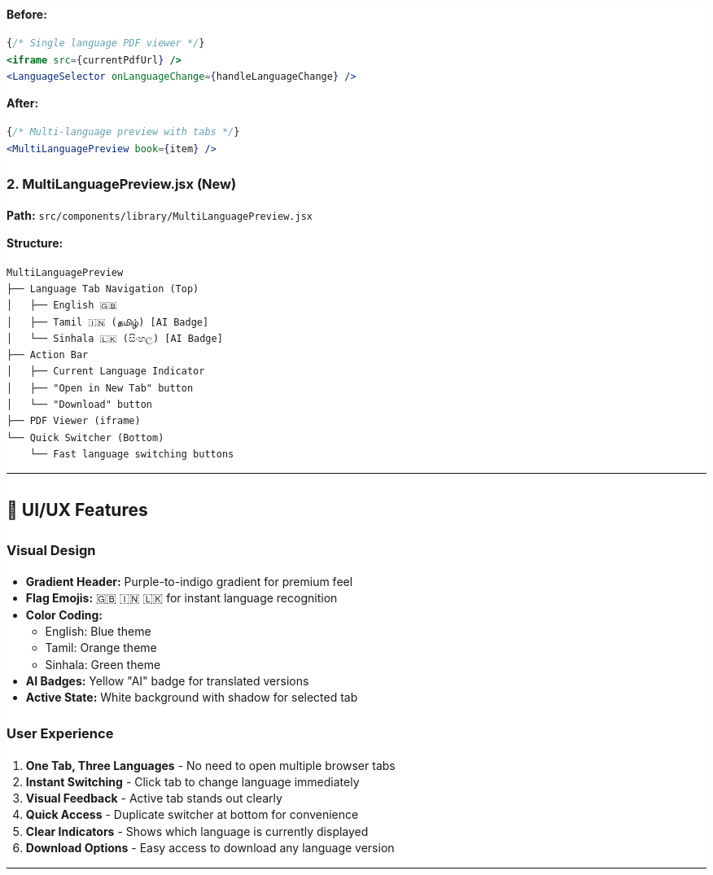 **Before:**
```jsx
{/* Single language PDF viewer */}
<iframe src={currentPdfUrl} />
<LanguageSelector onLanguageChange={handleLanguageChange} />
```

**After:**
```jsx
{/* Multi-language preview with tabs */}
<MultiLanguagePreview book={item} />
```

### 2. **MultiLanguagePreview.jsx** (New)
**Path:** `src/components/library/MultiLanguagePreview.jsx`

**Structure:**
```
MultiLanguagePreview
├── Language Tab Navigation (Top)
│   ├── English 🇬🇧
│   ├── Tamil 🇮🇳 (தமிழ்) [AI Badge]
│   └── Sinhala 🇱🇰 (සිංහල) [AI Badge]
├── Action Bar
│   ├── Current Language Indicator
│   ├── "Open in New Tab" button
│   └── "Download" button
├── PDF Viewer (iframe)
└── Quick Switcher (Bottom)
    └── Fast language switching buttons
```

---

## 🎨 UI/UX Features

### Visual Design
- **Gradient Header:** Purple-to-indigo gradient for premium feel
- **Flag Emojis:** 🇬🇧 🇮🇳 🇱🇰 for instant language recognition
- **Color Coding:**
  - English: Blue theme
  - Tamil: Orange theme
  - Sinhala: Green theme
- **AI Badges:** Yellow "AI" badge for translated versions
- **Active State:** White background with shadow for selected tab

### User Experience
1. **One Tab, Three Languages** - No need to open multiple browser tabs
2. **Instant Switching** - Click tab to change language immediately
3. **Visual Feedback** - Active tab stands out clearly
4. **Quick Access** - Duplicate switcher at bottom for convenience
5. **Clear Indicators** - Shows which language is currently displayed
6. **Download Options** - Easy access to download any language version

---